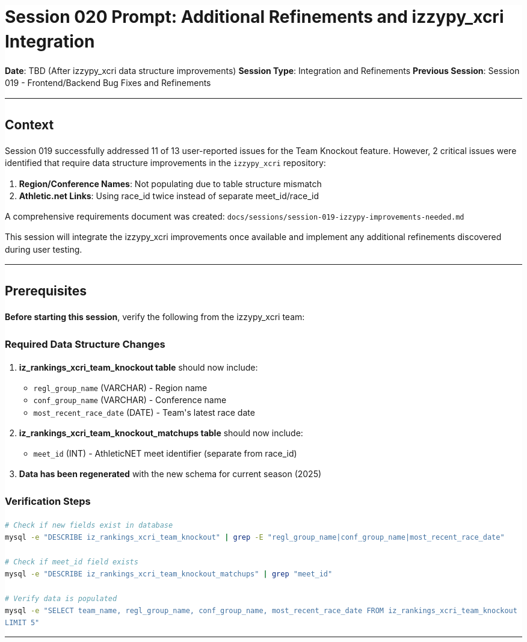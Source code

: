 # Session 020 Prompt: Additional Refinements and izzypy_xcri Integration

**Date**: TBD (After izzypy_xcri data structure improvements)
**Session Type**: Integration and Refinements
**Previous Session**: Session 019 - Frontend/Backend Bug Fixes and Refinements

---

## Context

Session 019 successfully addressed 11 of 13 user-reported issues for the Team Knockout feature. However, 2 critical issues were identified that require data structure improvements in the `izzypy_xcri` repository:

1. **Region/Conference Names**: Not populating due to table structure mismatch
2. **Athletic.net Links**: Using race_id twice instead of separate meet_id/race_id

A comprehensive requirements document was created: `docs/sessions/session-019-izzypy-improvements-needed.md`

This session will integrate the izzypy_xcri improvements once available and implement any additional refinements discovered during user testing.

---

## Prerequisites

**Before starting this session**, verify the following from the izzypy_xcri team:

### Required Data Structure Changes

1. **iz_rankings_xcri_team_knockout table** should now include:
   - `regl_group_name` (VARCHAR) - Region name
   - `conf_group_name` (VARCHAR) - Conference name
   - `most_recent_race_date` (DATE) - Team's latest race date

2. **iz_rankings_xcri_team_knockout_matchups table** should now include:
   - `meet_id` (INT) - AthleticNET meet identifier (separate from race_id)

3. **Data has been regenerated** with the new schema for current season (2025)

### Verification Steps

```bash
# Check if new fields exist in database
mysql -e "DESCRIBE iz_rankings_xcri_team_knockout" | grep -E "regl_group_name|conf_group_name|most_recent_race_date"

# Check if meet_id field exists
mysql -e "DESCRIBE iz_rankings_xcri_team_knockout_matchups" | grep "meet_id"

# Verify data is populated
mysql -e "SELECT team_name, regl_group_name, conf_group_name, most_recent_race_date FROM iz_rankings_xcri_team_knockout LIMIT 5"
```

---